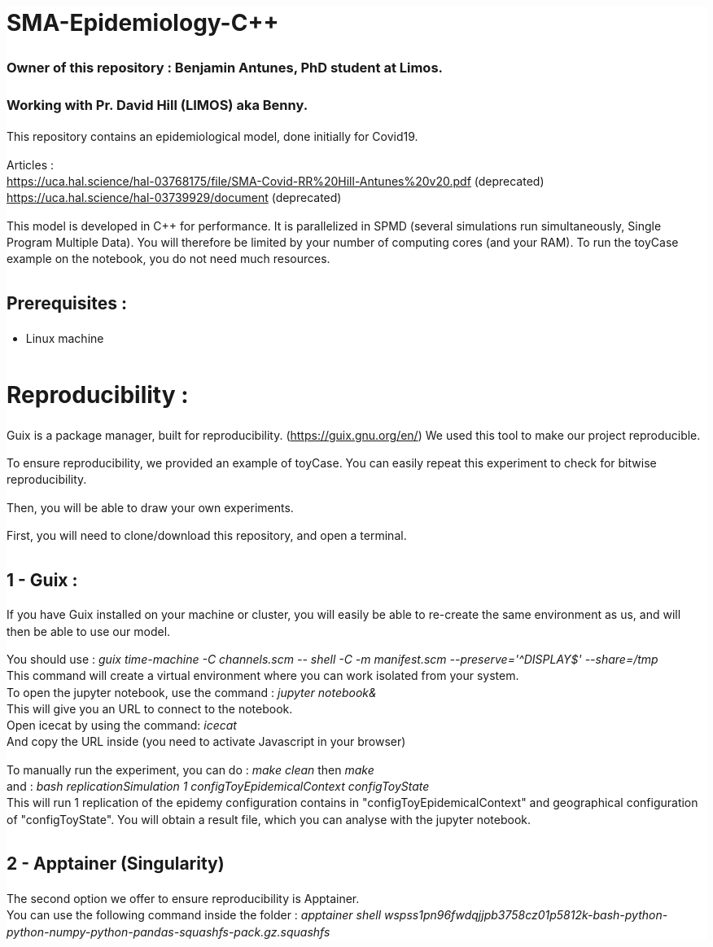 # SMA-Epidemiology-C++
### Owner of this repository : Benjamin Antunes, PhD student at Limos.
### Working with Pr. David Hill (LIMOS) aka Benny.

This repository contains an epidemiological model, done initially for Covid19.

Articles : \
https://uca.hal.science/hal-03768175/file/SMA-Covid-RR%20Hill-Antunes%20v20.pdf  (deprecated)\
https://uca.hal.science/hal-03739929/document (deprecated)

This model is developed in C++ for performance. It is parallelized in SPMD (several simulations run simultaneously, Single Program Multiple Data). You will therefore be limited by your number of computing cores (and your RAM).
To run the toyCase example on the notebook, you do not need much resources.


## Prerequisites : 
- Linux machine

# Reproducibility :
Guix is a package manager, built for reproducibility. (https://guix.gnu.org/en/)
We used this tool to make our project reproducible.

To ensure reproducibility, we provided an example of toyCase. You can easily repeat this experiment to check for bitwise reproducibility.

Then, you will be able to draw your own experiments.

First, you will need to clone/download this repository, and open a terminal.

## 1 - Guix : 
If you have Guix installed on your machine or cluster, you will easily be able to re-create the same environment as us, and will then be able to use our model.

You should use : *guix time-machine -C channels.scm -- shell -C -m manifest.scm --preserve='^DISPLAY$' --share=/tmp*\
This command will create a virtual environment where you can work isolated from your system.\
To open the jupyter notebook, use the command : *jupyter notebook&*\
This will give you an URL to connect to the notebook.\
Open icecat by using the command: *icecat*\
And copy the URL inside (you need to activate Javascript in your browser)

To manually run the experiment, you can do : *make clean* then *make*\
and : *bash replicationSimulation 1 configToyEpidemicalContext configToyState*\
This will run 1 replication of the epidemy configuration contains in "configToyEpidemicalContext" and geographical configuration of "configToyState". You will obtain a result file, which you can analyse with the jupyter notebook.


## 2 - Apptainer (Singularity)
The second option we offer to ensure reproducibility is Apptainer.\
You can use the following command inside the folder : *apptainer shell wspss1pn96fwdqjjpb3758cz01p5812k-bash-python-python-numpy-python-pandas-squashfs-pack.gz.squashfs*
